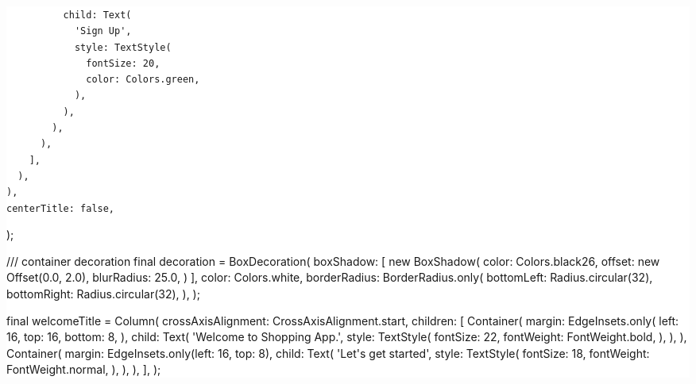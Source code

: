               child: Text(
                'Sign Up',
                style: TextStyle(
                  fontSize: 20,
                  color: Colors.green,
                ),
              ),
            ),
          ),
        ],
      ),
    ),
    centerTitle: false,
  );

  /// container decoration
  final decoration = BoxDecoration(
    boxShadow: [
      new BoxShadow(
        color: Colors.black26,
        offset: new Offset(0.0, 2.0),
        blurRadius: 25.0,
      )
    ],
    color: Colors.white,
    borderRadius: BorderRadius.only(
      bottomLeft: Radius.circular(32),
      bottomRight: Radius.circular(32),
    ),
  );

  final welcomeTitle = Column(
    crossAxisAlignment: CrossAxisAlignment.start,
    children: [
      Container(
        margin: EdgeInsets.only(
          left: 16,
          top: 16,
          bottom: 8,
        ),
        child: Text(
          'Welcome to Shopping App.',
          style: TextStyle(
            fontSize: 22,
            fontWeight: FontWeight.bold,
          ),
        ),
      ),
      Container(
        margin: EdgeInsets.only(left: 16, top: 8),
        child: Text(
          'Let\'s get started',
          style: TextStyle(
            fontSize: 18,
            fontWeight: FontWeight.normal,
          ),
        ),
      ),
    ],
  );
